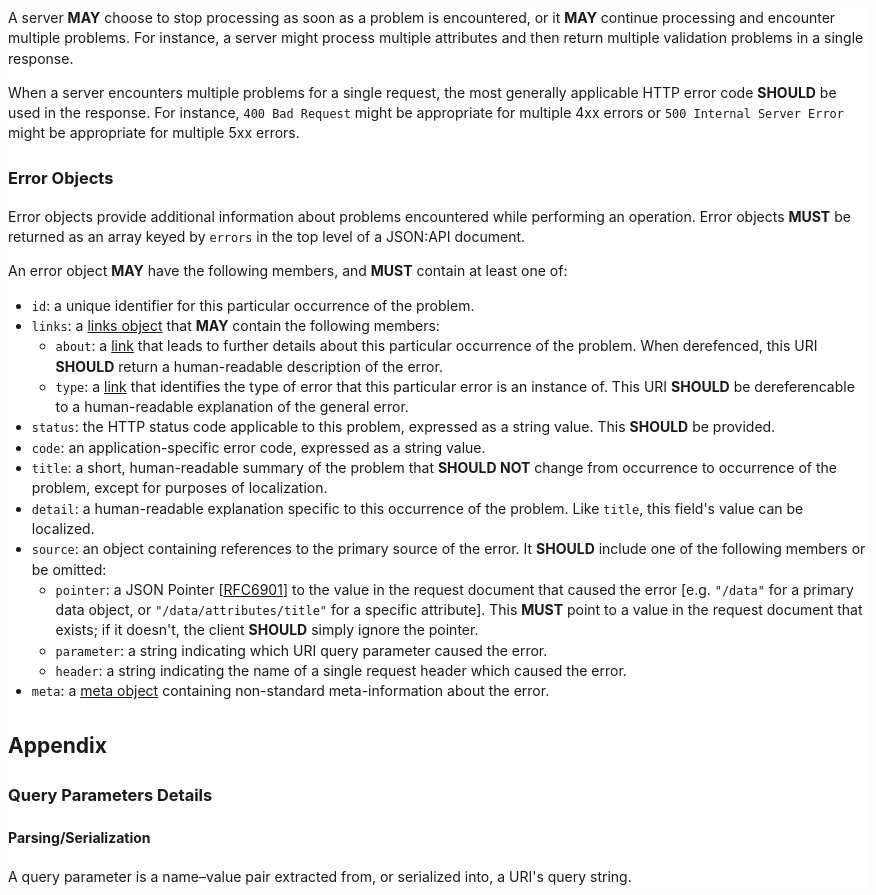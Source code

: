 A server **MAY** choose to stop processing as soon as a problem is encountered,
or it **MAY** continue processing and encounter multiple problems. For instance,
a server might process multiple attributes and then return multiple validation
problems in a single response.

When a server encounters multiple problems for a single request, the most
generally applicable HTTP error code **SHOULD** be used in the response. For
instance, `400 Bad Request` might be appropriate for multiple 4xx errors
or `500 Internal Server Error` might be appropriate for multiple 5xx errors.

### <a href="#error-objects" id="error-objects" class="headerlink"></a> Error Objects

Error objects provide additional information about problems encountered while
performing an operation. Error objects **MUST** be returned as an array
keyed by `errors` in the top level of a JSON:API document.

An error object **MAY** have the following members, and **MUST** contain at
least one of:

* `id`: a unique identifier for this particular occurrence of the problem.
* `links`: a [links object][links] that **MAY** contain the following members:
  * `about`: a [link][link] that leads to further details about this
    particular occurrence of the problem. When derefenced, this URI **SHOULD**
    return a human-readable description of the error.
  * `type`: a [link][link] that identifies the type of error that this
    particular error is an instance of. This URI **SHOULD** be dereferencable to
    a human-readable explanation of the general error.
* `status`: the HTTP status code applicable to this problem, expressed as a
  string value.  This **SHOULD** be provided.
* `code`: an application-specific error code, expressed as a string value.
* `title`: a short, human-readable summary of the problem that **SHOULD NOT**
  change from occurrence to occurrence of the problem, except for purposes of
  localization.
* `detail`: a human-readable explanation specific to this occurrence of the
  problem. Like `title`, this field's value can be localized.
* `source`: an object containing references to the primary source of the error.
  It **SHOULD** include one of the following members or be omitted:
  * `pointer`: a JSON Pointer [[RFC6901](https://tools.ietf.org/html/rfc6901)]
    to the value in the request document that caused the error [e.g. `"/data"`
    for a primary data object, or `"/data/attributes/title"` for a specific
    attribute]. This **MUST** point to a value in the request document that
    exists; if it doesn't, the client **SHOULD** simply ignore the pointer.
  * `parameter`: a string indicating which URI query parameter caused
    the error.
  * `header`: a string indicating the name of a single request header which
    caused the error.
* `meta`: a [meta object][meta] containing non-standard meta-information about the
  error.

## <a href="#appendix" id="appendix" class="headerlink"></a> Appendix
### <a href="#appendix-query-details" id="appendix-query-details" class="headerlink"></a> Query Parameters Details
#### <a href="#appendix-query-details-parsing" id="appendix-query-details-parsing" class="headerlink"></a> Parsing/Serialization
A query parameter is a name–value pair extracted from, or serialized into, a
URI's query string.


[semantics]: #semantics
[top level]: #document-top-level
[resource objects]: #document-resource-objects
[attributes]: #document-resource-object-attributes
[relationships]: #document-resource-object-relationships
[fields]: #document-resource-object-fields
[related resource link]: #document-resource-object-related-resource-links
[resource linkage]: #document-resource-object-linkage
[resource links]: #document-resource-object-links
[resource identifier object]: #document-resource-identifier-objects
[compound document]: #document-compound-documents
[meta]: #document-meta
[links]: #document-links
[link]: #document-links-link
[link object]: #document-links-link-object
[link relation type]: #document-links-link-relation-type
[extensions]: #extensions
[profiles]: #profiles
[error details]: #errors
[error object]: #error-objects
[error objects]: #errror-objects
[member names]: #document-member-names
[pagination]: #fetching-pagination
[query parameter family]: #query-parameters-families